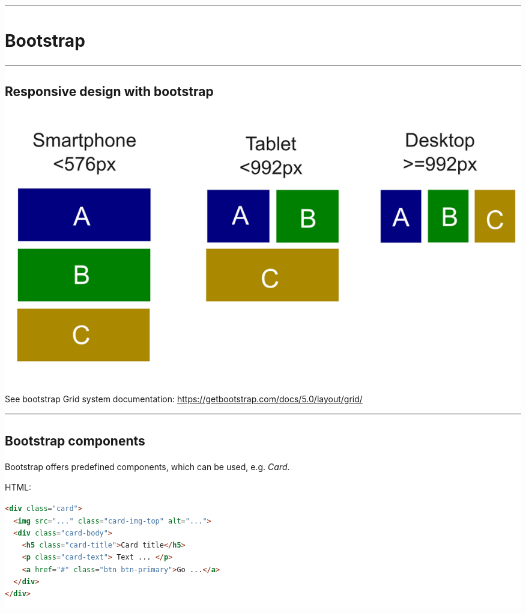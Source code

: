 <div>

---



# Bootstrap

---

## Responsive design with bootstrap

<img class="mt-1" src="./img/bootstrap-responsive.png" alt="example how elements could be placed in a 12-column grid system on different screen sizes, left smartphone - three full width elements stacked, right desktop, three four column elements next to each other" height="450" />

See bootstrap Grid system documentation: https://getbootstrap.com/docs/5.0/layout/grid/

---

## Bootstrap components

Bootstrap offers predefined components, which can be used, e.g. *Card*.

<div class="columns mt-2">
<div>
HTML:

<div class="big">

```html
<div class="card">
  <img src="..." class="card-img-top" alt="...">
  <div class="card-body">
    <h5 class="card-title">Card title</h5>
    <p class="card-text"> Text ... </p>
    <a href="#" class="btn btn-primary">Go ...</a>
  </div>
</div>
```
</div>
</div>

